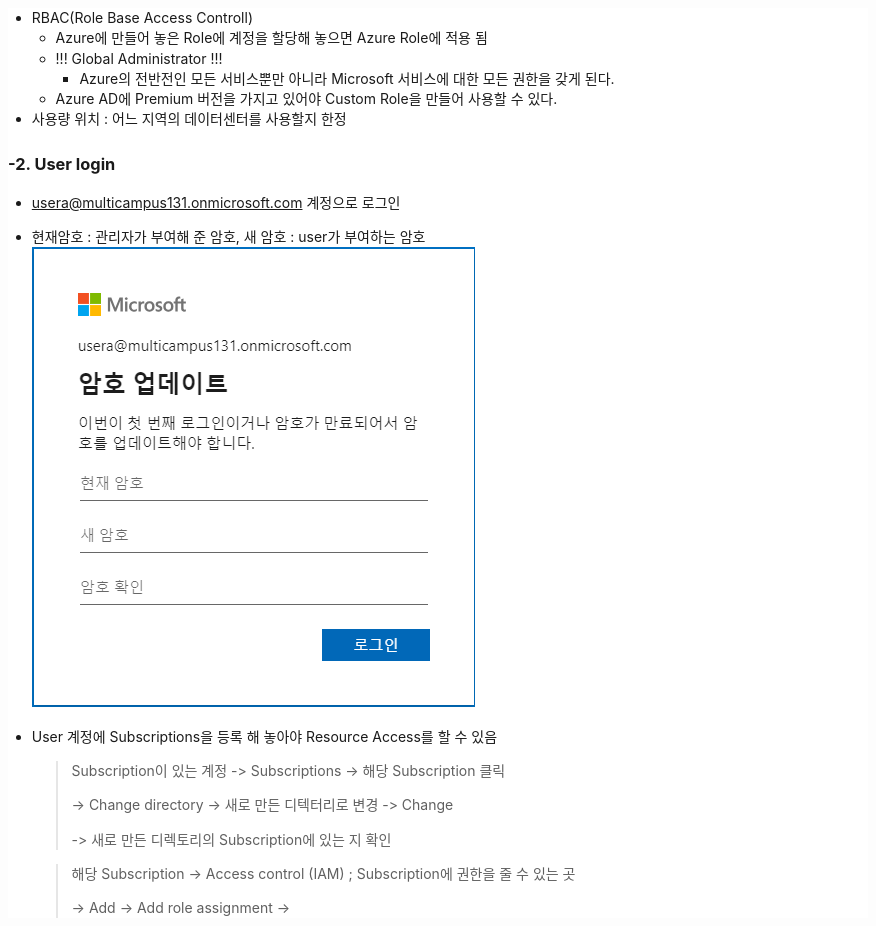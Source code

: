- RBAC(Role Base Access Controll)
  - Azure에 만들어 놓은 Role에 계정을 할당해 놓으면 Azure Role에 적용 됨
  - !!! Global Administrator !!!
    - Azure의 전반전인 모든 서비스뿐만 아니라 Microsoft 서비스에 대한 모든 권한을 갖게 된다.
  - Azure AD에 Premium 버전을 가지고 있어야 Custom Role을 만들어 사용할 수 있다.
- 사용량 위치 : 어느 지역의 데이터센터를 사용할지 한정

### -2. User login

- usera@multicampus131.onmicrosoft.com 계정으로 로그인

- 현재암호 : 관리자가 부여해 준 암호, 새 암호 : user가 부여하는 암호
  ![image-20191212131840267](image/image-20191212131840267.png)
  
- User 계정에 Subscriptions을 등록 해 놓아야 Resource Access를 할 수 있음
  
  > Subscription이 있는 계정 -> Subscriptions -> 해당 Subscription 클릭 
  >
  > -> Change directory -> 새로 만든 디텍터리로 변경 -> Change 
  >
  > -> 새로 만든 디렉토리의 Subscription에 있는 지 확인
  
  > 해당 Subscription -> Access control (IAM) ; Subscription에 권한을 줄 수 있는 곳 
  >
  > -> Add -> Add role assignment ->